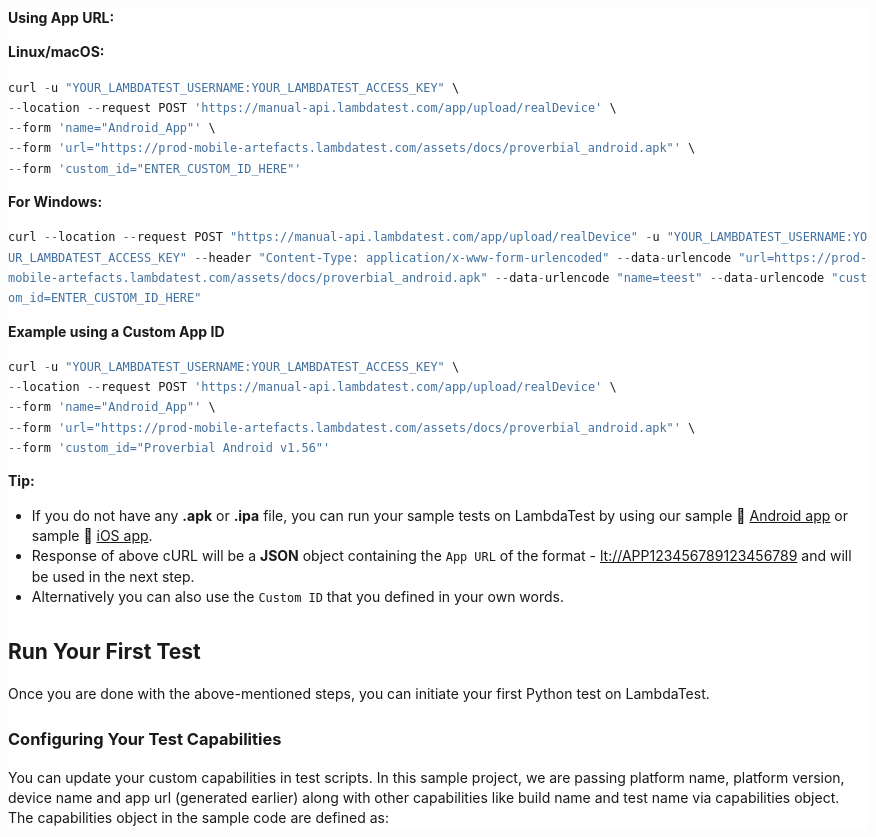 **Using App URL:**

**Linux/macOS:**

```js
curl -u "YOUR_LAMBDATEST_USERNAME:YOUR_LAMBDATEST_ACCESS_KEY" \
--location --request POST 'https://manual-api.lambdatest.com/app/upload/realDevice' \
--form 'name="Android_App"' \
--form 'url="https://prod-mobile-artefacts.lambdatest.com/assets/docs/proverbial_android.apk"' \
--form 'custom_id="ENTER_CUSTOM_ID_HERE"'
```

**For Windows:**

```js
curl --location --request POST "https://manual-api.lambdatest.com/app/upload/realDevice" -u "YOUR_LAMBDATEST_USERNAME:YOUR_LAMBDATEST_ACCESS_KEY" --header "Content-Type: application/x-www-form-urlencoded" --data-urlencode "url=https://prod-mobile-artefacts.lambdatest.com/assets/docs/proverbial_android.apk" --data-urlencode "name=teest" --data-urlencode "custom_id=ENTER_CUSTOM_ID_HERE"
```

**Example using a Custom App ID**

```js
curl -u "YOUR_LAMBDATEST_USERNAME:YOUR_LAMBDATEST_ACCESS_KEY" \
--location --request POST 'https://manual-api.lambdatest.com/app/upload/realDevice' \
--form 'name="Android_App"' \
--form 'url="https://prod-mobile-artefacts.lambdatest.com/assets/docs/proverbial_android.apk"' \
--form 'custom_id="Proverbial Android v1.56"'
```

**Tip:**

- If you do not have any **.apk** or **.ipa** file, you can run your sample tests on LambdaTest by using our sample :link: [Android app](https://prod-mobile-artefacts.lambdatest.com/assets/docs/proverbial_android.apk) or sample :link: [iOS app](https://prod-mobile-artefacts.lambdatest.com/assets/docs/proverbial_ios.ipa).
- Response of above cURL will be a **JSON** object containing the `App URL` of the format - <lt://APP123456789123456789> and will be used in the next step.
- Alternatively you can also use the `Custom ID` that you defined in your own words.

## Run Your First Test

Once you are done with the above-mentioned steps, you can initiate your first Python test on LambdaTest.

### Configuring Your Test Capabilities

You can update your custom capabilities in test scripts. In this sample project, we are passing platform name, platform version, device name and app url (generated earlier) along with other capabilities like build name and test name via capabilities object. The capabilities object in the sample code are defined as:

<Tabs className="docs__val">

<TabItem value="ios-config" label="iOS" default>
